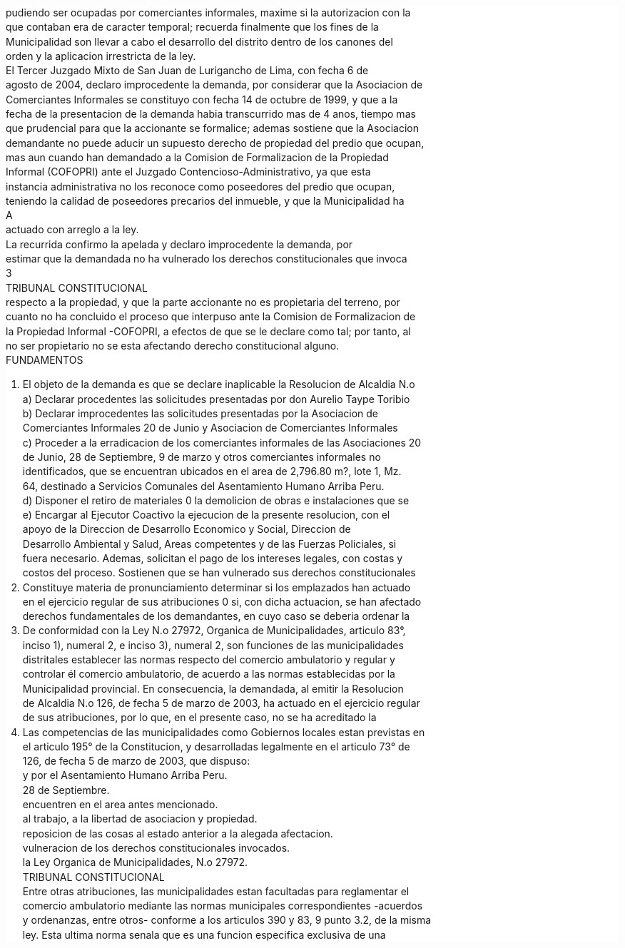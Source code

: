 pudiendo ser ocupadas por comerciantes informales, maxime si la autorizacion con la  
que contaban era de caracter temporal; recuerda finalmente que los fines de la  
Municipalidad son llevar a cabo el desarrollo del distrito dentro de los canones del  
orden y la aplicacion irrestricta de la ley.  
El Tercer Juzgado Mixto de San Juan de Lurigancho de Lima, con fecha 6 de  
agosto de 2004, declaro improcedente la demanda, por considerar que la Asociacion de  
Comerciantes Informales se constituyo con fecha 14 de octubre de 1999, y que a la  
fecha de la presentacion de la demanda habia transcurrido mas de 4 anos, tiempo mas  
que prudencial para que la accionante se formalice; ademas sostiene que la Asociacion  
demandante no puede aducir un supuesto derecho de propiedad del predio que ocupan,  
mas aun cuando han demandado a la Comision de Formalizacion de la Propiedad  
Informal (COFOPRI) ante el Juzgado Contencioso-Administrativo, ya que esta  
instancia administrativa no los reconoce como poseedores del predio que ocupan,  
teniendo la calidad de poseedores precarios del inmueble, y que la Municipalidad ha  
A  
actuado con arreglo a la ley.  
La recurrida confirmo la apelada y declaro improcedente la demanda, por  
estimar que la demandada no ha vulnerado los derechos constitucionales que invoca  
3  
TRIBUNAL CONSTITUCIONAL  
respecto a la propiedad, y que la parte accionante no es propietaria del terreno, por  
cuanto no ha concluido el proceso que interpuso ante la Comision de Formalizacion de  
la Propiedad Informal -COFOPRI, a efectos de que se le declare como tal; por tanto, al  
no ser propietario no se esta afectando derecho constitucional alguno.  
FUNDAMENTOS  
1. El objeto de la demanda es que se declare inaplicable la Resolucion de Alcaldia N.o  
a) Declarar procedentes las solicitudes presentadas por don Aurelio Taype Toribio  
b) Declarar improcedentes las solicitudes presentadas por la Asociacion de  
Comerciantes Informales 20 de Junio y Asociacion de Comerciantes Informales  
c) Proceder a la erradicacion de los comerciantes informales de las Asociaciones 20  
de Junio, 28 de Septiembre, 9 de marzo y otros comerciantes informales no  
identificados, que se encuentran ubicados en el area de 2,796.80 m?, lote 1, Mz.  
64, destinado a Servicios Comunales del Asentamiento Humano Arriba Peru.  
d) Disponer el retiro de materiales 0 la demolicion de obras e instalaciones que se  
e) Encargar al Ejecutor Coactivo la ejecucion de la presente resolucion, con el  
apoyo de la Direccion de Desarrollo Economico y Social, Direccion de  
Desarrollo Ambiental y Salud, Areas competentes y de las Fuerzas Policiales, si  
fuera necesario. Ademas, solicitan el pago de los intereses legales, con costas y  
costos del proceso. Sostienen que se han vulnerado sus derechos constitucionales  
2. Constituye materia de pronunciamiento determinar si los emplazados han actuado  
en el ejercicio regular de sus atribuciones 0 si, con dicha actuacion, se han afectado  
derechos fundamentales de los demandantes, en cuyo caso se deberia ordenar la  
3. De conformidad con la Ley N.o 27972, Organica de Municipalidades, articulo 83°,  
inciso 1), numeral 2, e inciso 3), numeral 2, son funciones de las municipalidades  
distritales establecer las normas respecto del comercio ambulatorio y regular y  
controlar él comercio ambulatorio, de acuerdo a las normas establecidas por la  
Municipalidad provincial. En consecuencia, la demandada, al emitir la Resolucion  
de Alcaldia N.o 126, de fecha 5 de marzo de 2003, ha actuado en el ejercicio regular  
de sus atribuciones, por lo que, en el presente caso, no se ha acreditado la  
4. Las competencias de las municipalidades como Gobiernos locales estan previstas en  
el articulo 195° de la Constitucion, y desarrolladas legalmente en el articulo 73° de  
126, de fecha 5 de marzo de 2003, que dispuso:  
y por el Asentamiento Humano Arriba Peru.  
28 de Septiembre.  
encuentren en el area antes mencionado.  
al trabajo, a la libertad de asociacion y propiedad.  
reposicion de las cosas al estado anterior a la alegada afectacion.  
vulneracion de los derechos constitucionales invocados.  
la Ley Organica de Municipalidades, N.o 27972.  
TRIBUNAL CONSTITUCIONAL  
Entre otras atribuciones, las municipalidades estan facultadas para reglamentar el  
comercio ambulatorio mediante las normas municipales correspondientes -acuerdos  
y ordenanzas, entre otros- conforme a los articulos 390 y 83, 9 punto 3.2, de la misma  
ley. Esta ultima norma senala que es una funcion especifica exclusiva de una  